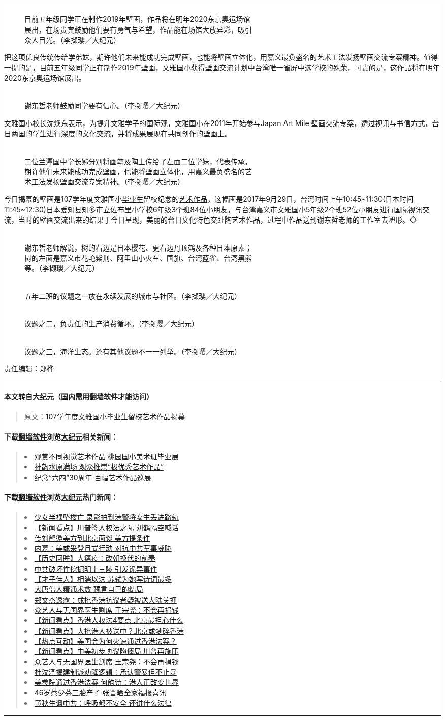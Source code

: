 <figure id="attachment_11673883" style="width: 450px" class="wp-caption aligncenter"><img class="size-medium wp-image-11673883" src="http://i.epochtimes.com/assets/uploads/2019/11/3bdc2a449fa449243f11c1d244fb21fc-450x253.jpg" alt="" width="450" b="253" /><figcaption class="wp-caption-text">目前五年级同学正在制作2019年壁画，作品将在明年2020东京奥运场馆展出，在场贵宾鼓励他们要有勇气与希望，作品能在场馆大放异彩，吸引众人目光。（李撷璎／大纪元）</figcaption></figure>
<p>把这项优良传统传给学弟妹，期许他们未来能成功完成壁画，也能将壁画立体化，用嘉义最负盛名的艺术工法发扬壁画交流专案精神。值得一提的是，目前五年级同学正在制作2019年壁画，<a href="https://github.com/wdlxhh2447/djy/blob/master/gb/tag/%E6%96%87%E9%9B%85%E5%9B%BD%E5%B0%8F.md">文雅国小</a>获得壁画交流计划中台湾唯一雀屏中选学校的殊荣，可贵的是，这作品将在明年2020东京奥运场馆展出。</p>
<figure id="attachment_11673887" style="width: 450px" class="wp-caption aligncenter"><img class="size-medium wp-image-11673887" src="http://i.epochtimes.com/assets/uploads/2019/11/b7db0c983242367ac22ad14e230557bc-450x253.jpg" alt="" width="450" b="253" /><figcaption class="wp-caption-text">谢东哲老师鼓励同学要有信心。（李撷璎／大纪元）</figcaption></figure>
<p>文雅国小校长沈焕东表示，为提升文雅学子的国际观，文雅国小在2011年开始参与Japan Art Mile 壁画交流专案，透过视讯与书信方式，台日两国的学生进行深度的文化交流，并将成果展现在共同创作的壁画上。</p>
<figure id="attachment_11673888" style="width: 450px" class="wp-caption aligncenter"><img class="size-medium wp-image-11673888" src="http://i.epochtimes.com/assets/uploads/2019/11/e2b4c5e75c1fc0f298c9ffdd2635b836-450x253.jpg" alt="" width="450" b="253" /><figcaption class="wp-caption-text">二位兰潭国中学长姊分别将画笔及陶土传给了左面二位学妹，代表传承，期许他们未来能成功完成壁画，也能将壁画立体化，用嘉义最负盛名的艺术工法发扬壁画交流专案精神。（李撷璎／大纪元）</figcaption></figure>
<p>今日揭幕的壁画是107学年度文雅国小<a href="https://github.com/wdlxhh2447/djy/blob/master/gb/tag/%E6%AF%95%E4%B8%9A%E7%94%9F.md">毕业生</a>留校纪念的<a href="https://github.com/wdlxhh2447/djy/blob/master/gb/tag/%E8%89%BA%E6%9C%AF%E4%BD%9C%E5%93%81.md">艺术作品</a>，这幅画是2017年9月29日，台湾时间上午10:45~11:30(日本时间11:45~12:30)日本爱知县知多市立佐布里小学校6年级3个班84位小朋友，与台湾嘉义市文雅国小5年级2个班52位小朋友进行国际视讯交流，当时的壁画交流出来的结果于今日呈现，美丽的台日文化特色交趾陶艺术作品，过程中作品送到谢东哲老师的工作室去塑形。◇</p>
<figure id="attachment_11673889" style="width: 450px" class="wp-caption aligncenter"><img class="size-medium wp-image-11673889" src="http://i.epochtimes.com/assets/uploads/2019/11/79766826e22404b3a240056c71568a8e-450x253.jpg" alt="" width="450" b="253" /><figcaption class="wp-caption-text">谢东哲老师解说，树的右边是日本樱花、更右边丹顶鹤及各种日本原素；树的左面是嘉义市花艳紫荆、阿里山小火车、国旗、台湾蓝雀、台湾黑熊等。（李撷璎／大纪元）</figcaption></figure>
<figure id="attachment_11673891" style="width: 450px" class="wp-caption aligncenter"><img class="size-medium wp-image-11673891" src="http://i.epochtimes.com/assets/uploads/2019/11/e93322c6ab9a4d40b9937147a60ad152-450x253.jpg" alt="" width="450" b="253" /><figcaption class="wp-caption-text">五年二班的议题之一放在永续发展的城市与社区。（李撷璎／大纪元）</figcaption></figure>
<figure id="attachment_11673892" style="width: 450px" class="wp-caption aligncenter"><img class="size-medium wp-image-11673892" src="http://i.epochtimes.com/assets/uploads/2019/11/de6813559613ffbaedd02b2f1274faa4-450x253.jpg" alt="" width="450" b="253" /><figcaption class="wp-caption-text">议题之二，负责任的生产消费循环。（李撷璎／大纪元）</figcaption></figure>
<figure id="attachment_11673893" style="width: 450px" class="wp-caption aligncenter"><img class="size-medium wp-image-11673893" src="http://i.epochtimes.com/assets/uploads/2019/11/617a6095d22298bd5a238a4fb2841918-450x253.jpg" alt="" width="450" b="253" /><figcaption class="wp-caption-text">议题之三，海洋生态。还有其他议题不一一列举。（李撷璎／大纪元）</figcaption></figure>
<p>责任编辑：郑桦</p>

<hr>

#### 本文转自<a href="http://www.epochtimes.com">大纪元</a>（国内需用<a href="https://git.io/JesJV">翻墙软件</a>才能访问）
> 原文：<a href="http://www.epochtimes.com/gb/19/11/22/n11673878.htm">107学年度文雅国小毕业生留校艺术作品揭幕</a>


#### 下载<a href="https://git.io/JesJV">翻墙软件</a>浏览<a href="http://www.epochtimes.com">大纪元</a>相关新闻：
> <li><a href="http://www.epochtimes.com/gb/19/4/16/n11189793.htm">观赏不同视觉艺术作品  桃园国小美术班毕业展</a></li>
> <li><a href="http://www.epochtimes.com/gb/19/3/21/n11128192.htm">神韵水原满场 观众推崇“极优秀艺术作品”</a></li>
> <li><a href="http://www.epochtimes.com/gb/19/3/7/n11095401.htm">纪念“六四”30周年  百幅艺术作品巡展</a></li>

#### 下载<a href="https://git.io/JesJV">翻墙软件</a>浏览<a href="http://www.epochtimes.com">大纪元</a>热门新闻：
> <li><a href="http://www.epochtimes.com/gb/19/11/21/n11672238.htm">少女半裸坠楼亡 录影拍到港警将女生丢进路轨</a></li>
> <li><a href="http://www.epochtimes.com/gb/19/11/21/n11672050.htm">【新闻看点】川普签人权法之际 刘鹤隔空喊话</a></li>
> <li><a href="http://www.epochtimes.com/gb/19/11/21/n11671390.htm">传刘鹤邀美方到北京面谈 美方提条件</a></li>
> <li><a href="http://www.epochtimes.com/gb/19/11/10/n11644975.htm">内幕：美或采登月式行动 对抗中共军事威胁</a></li>
> <li><a href="http://www.epochtimes.com/gb/19/11/17/n11661605.htm">【历史回眸】大瘟疫：改朝换代的前奏</a></li>
> <li><a href="http://www.epochtimes.com/gb/19/11/16/n11660363.htm">中共破坏性挖掘明十三陵 引发诡异事件</a></li>
> <li><a href="http://www.epochtimes.com/gb/19/11/11/n11649041.htm">【才子佳人】相濡以沫 苏轼为她写诗词最多</a></li>
> <li><a href="http://www.epochtimes.com/gb/19/10/21/n11603172.htm">大唐僧人精通术数 预言自己的结局</a></li>
> <li><a href="http://www.epochtimes.com/gb/19/11/20/n11669745.htm">郑文杰透露：成批香港抗议者疑被送大陆关押</a></li>
> <li><a href="http://www.epochtimes.com/gb/19/11/19/n11666670.htm">众艺人与无国界医生割席 王宗尧：不会再捐钱</a></li>
> <li><a href="http://www.epochtimes.com/gb/19/11/20/n11669474.htm">【新闻看点】香港人权法4要点 北京最担心什么</a></li>
> <li><a href="http://www.epochtimes.com/gb/19/11/21/n11672097.htm">【新闻看点】大批港人被送中？北京或梦碎香港</a></li>
> <li><a href="http://www.epochtimes.com/gb/19/11/21/n11672214.htm">【热点互动】美国会为何火速通过香港法案？</a></li>
> <li><a href="http://www.epochtimes.com/gb/19/11/20/n11669475.htm">【新闻看点】中美初步协议陷僵局 川普再施压</a></li>
> <li><a href="http://www.epochtimes.com/gb/19/11/19/n11666670.htm">众艺人与无国界医生割席 王宗尧：不会再捐钱</a></li>
> <li><a href="http://www.epochtimes.com/gb/19/11/20/n11667615.htm">杜汶泽揭建制派劝降逻辑：承认警暴但不止暴</a></li>
> <li><a href="http://www.epochtimes.com/gb/19/11/20/n11669806.htm">美参院通过香港法案 何韵诗：港人正改变世界</a></li>
> <li><a href="http://www.epochtimes.com/gb/19/11/19/n11667290.htm">46岁蔡少芬三胎产子 张晋晒全家福报喜讯</a></li>
> <li><a href="http://www.epochtimes.com/gb/19/11/21/n11670138.htm">黄秋生讽中共：呼吸都不安全 还讲什么法律</a></li>
<hr>
